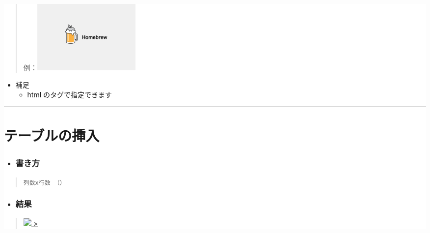 > 例：<img width="200" alt="qiita-square" src="../../images/articles/Homebrew/Homebrew.jpg">

- 補足
  - html の<img>タグで指定できます

---

# テーブルの挿入

- ### 書き方

> ```
> 列数x行数 （）
>
> ```

- ### 結果

> [![](https://qiita-user-contents.imgix.net/https%3A%2F%2Fqiita-image-store.s3.amazonaws.com%2F0%2F126861%2F0359df9f-67db-724d-047b-9ed5ed97c47f.gif?ixlib=rb-4.0.0&auto=format&gif-q=60&q=75&s=31a92aff8a0cbe4190cbf1ce7831010d) > ](https://camo.qiitausercontent.com/a62f8786169f765cbc0f5d2a141d76748f2038c2/68747470733a2f2f71696974612d696d6167652d73746f72652e73332e616d617a6f6e6177732e636f6d2f302f3132363836312f30333539646639662d363764622d373234642d303437622d3965643565643937633437662e676966)
